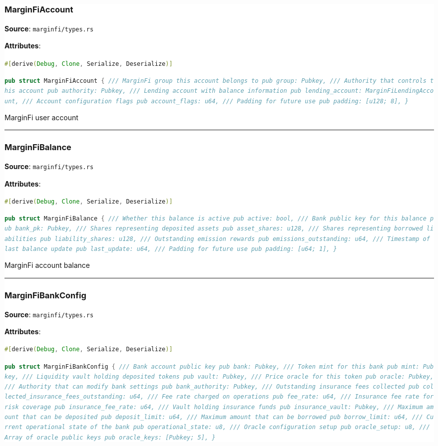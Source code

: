 
### MarginFiAccount

**Source**: `marginfi/types.rs`

**Attributes**:
```rust
#[derive(Debug, Clone, Serialize, Deserialize)]
```

```rust
pub struct MarginFiAccount { /// MarginFi group this account belongs to pub group: Pubkey, /// Authority that controls this account pub authority: Pubkey, /// Lending account with balance information pub lending_account: MarginFiLendingAccount, /// Account configuration flags pub account_flags: u64, /// Padding for future use pub padding: [u128; 8], }
```

MarginFi user account

---

### MarginFiBalance

**Source**: `marginfi/types.rs`

**Attributes**:
```rust
#[derive(Debug, Clone, Serialize, Deserialize)]
```

```rust
pub struct MarginFiBalance { /// Whether this balance is active pub active: bool, /// Bank public key for this balance pub bank_pk: Pubkey, /// Shares representing deposited assets pub asset_shares: u128, /// Shares representing borrowed liabilities pub liability_shares: u128, /// Outstanding emission rewards pub emissions_outstanding: u64, /// Timestamp of last balance update pub last_update: u64, /// Padding for future use pub padding: [u64; 1], }
```

MarginFi account balance

---

### MarginFiBankConfig

**Source**: `marginfi/types.rs`

**Attributes**:
```rust
#[derive(Debug, Clone, Serialize, Deserialize)]
```

```rust
pub struct MarginFiBankConfig { /// Bank account public key pub bank: Pubkey, /// Token mint for this bank pub mint: Pubkey, /// Liquidity vault holding deposited tokens pub vault: Pubkey, /// Price oracle for this token pub oracle: Pubkey, /// Authority that can modify bank settings pub bank_authority: Pubkey, /// Outstanding insurance fees collected pub collected_insurance_fees_outstanding: u64, /// Fee rate charged on operations pub fee_rate: u64, /// Insurance fee rate for risk coverage pub insurance_fee_rate: u64, /// Vault holding insurance funds pub insurance_vault: Pubkey, /// Maximum amount that can be deposited pub deposit_limit: u64, /// Maximum amount that can be borrowed pub borrow_limit: u64, /// Current operational state of the bank pub operational_state: u8, /// Oracle configuration setup pub oracle_setup: u8, /// Array of oracle public keys pub oracle_keys: [Pubkey; 5], }
```
